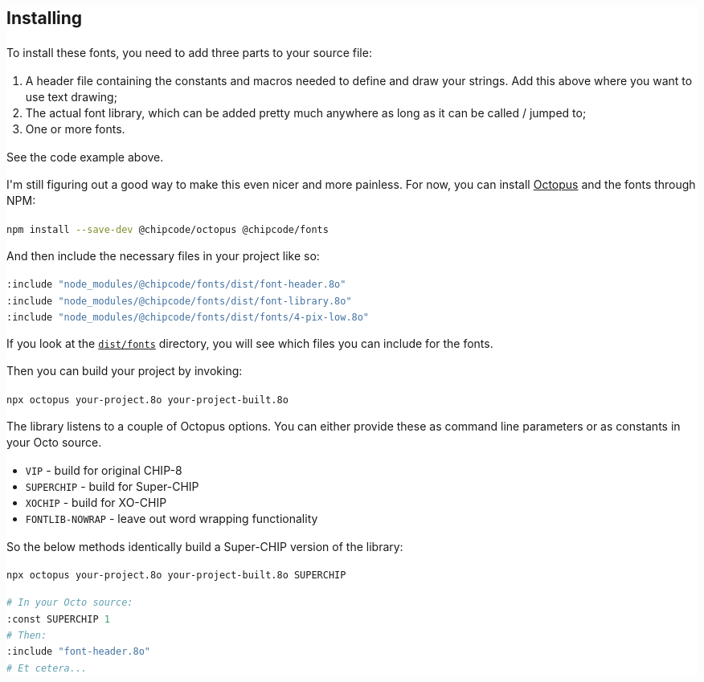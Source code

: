 ## Installing

To install these fonts, you need to add three parts to your source file:

  1. A header file containing the constants and macros needed to define and draw
     your strings. Add this above where you want to use text drawing;
  2. The actual font library, which can be added pretty much anywhere as long as
     it can be called / jumped to;
  3. One or more fonts.

See the code example above.

I'm still figuring out a good way to make this even nicer and more painless. For
now, you can install
[Octopus](https://github.com/Timendus/chipcode/tree/main/octopus) and the fonts
through NPM:

```bash
npm install --save-dev @chipcode/octopus @chipcode/fonts
```

And then include the necessary files in your project like so:

```python
:include "node_modules/@chipcode/fonts/dist/font-header.8o"
:include "node_modules/@chipcode/fonts/dist/font-library.8o"
:include "node_modules/@chipcode/fonts/dist/fonts/4-pix-low.8o"
```

If you look at the
[`dist/fonts`](https://github.com/Timendus/chipcode/tree/main/fonts/dist/fonts)
directory, you will see which files you can include for the fonts.

Then you can build your project by invoking:

```bash
npx octopus your-project.8o your-project-built.8o
```

The library listens to a couple of Octopus options. You can either provide these
as command line parameters or as constants in your Octo source.

  * `VIP` - build for original CHIP-8
  * `SUPERCHIP` - build for Super-CHIP
  * `XOCHIP` - build for XO-CHIP
  * `FONTLIB-NOWRAP` - leave out word wrapping functionality

So the below methods identically build a Super-CHIP version of the library:

```bash
npx octopus your-project.8o your-project-built.8o SUPERCHIP
```

```python
# In your Octo source:
:const SUPERCHIP 1
# Then:
:include "font-header.8o"
# Et cetera...
```
